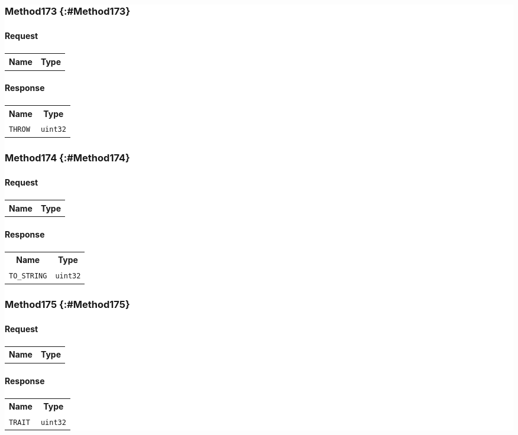 ### Method173 {:#Method173}


#### Request
<table>
    <tr><th>Name</th><th>Type</th></tr>
    </table>


#### Response
<table>
    <tr><th>Name</th><th>Type</th></tr>
    <tr>
            <td><code>THROW</code></td>
            <td>
                <code>uint32</code>
            </td>
        </tr></table>

### Method174 {:#Method174}


#### Request
<table>
    <tr><th>Name</th><th>Type</th></tr>
    </table>


#### Response
<table>
    <tr><th>Name</th><th>Type</th></tr>
    <tr>
            <td><code>TO_STRING</code></td>
            <td>
                <code>uint32</code>
            </td>
        </tr></table>

### Method175 {:#Method175}


#### Request
<table>
    <tr><th>Name</th><th>Type</th></tr>
    </table>


#### Response
<table>
    <tr><th>Name</th><th>Type</th></tr>
    <tr>
            <td><code>TRAIT</code></td>
            <td>
                <code>uint32</code>
            </td>
        </tr></table>
